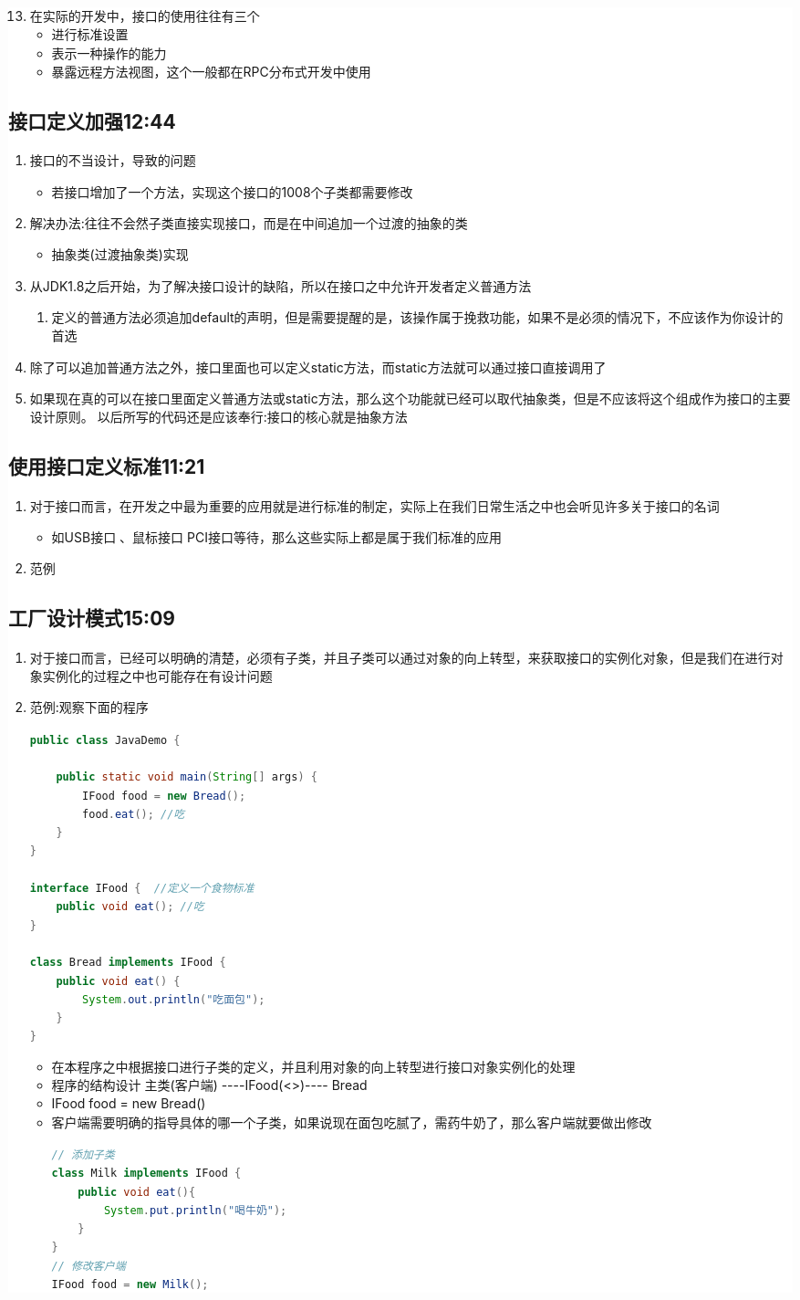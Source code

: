13. 在实际的开发中，接口的使用往往有三个
    * 进行标准设置
    * 表示一种操作的能力
    * 暴露远程方法视图，这个一般都在RPC分布式开发中使用

## 接口定义加强12:44

1. 接口的不当设计，导致的问题   
    * 若接口增加了一个方法，实现这个接口的1008个子类都需要修改
2. 解决办法:往往不会然子类直接实现接口，而是在中间追加一个过渡的抽象的类
    * 抽象类(过渡抽象类)实现
3. 从JDK1.8之后开始，为了解决接口设计的缺陷，所以在接口之中允许开发者定义普通方法
    1. 定义的普通方法必须追加default的声明，但是需要提醒的是，该操作属于挽救功能，如果不是必须的情况下，不应该作为你设计的首选
4. 除了可以追加普通方法之外，接口里面也可以定义static方法，而static方法就可以通过接口直接调用了

5. 如果现在真的可以在接口里面定义普通方法或static方法，那么这个功能就已经可以取代抽象类，但是不应该将这个组成作为接口的主要设计原则。 以后所写的代码还是应该奉行:接口的核心就是抽象方法

## 使用接口定义标准11:21
1. 对于接口而言，在开发之中最为重要的应用就是进行标准的制定，实际上在我们日常生活之中也会听见许多关于接口的名词
    * 如USB接口 、鼠标接口 PCI接口等待，那么这些实际上都是属于我们标准的应用

2. 范例
```java

```
## 工厂设计模式15:09
1. 对于接口而言，已经可以明确的清楚，必须有子类，并且子类可以通过对象的向上转型，来获取接口的实例化对象，但是我们在进行对象实例化的过程之中也可能存在有设计问题

2. 范例:观察下面的程序
    ```java
    public class JavaDemo {

        public static void main(String[] args) {
            IFood food = new Bread();
            food.eat(); //吃
        }
    }

    interface IFood {  //定义一个食物标准
        public void eat(); //吃
    }

    class Bread implements IFood {
        public void eat() {
            System.out.println("吃面包");
        }
    }
    ```
    * 在本程序之中根据接口进行子类的定义，并且利用对象的向上转型进行接口对象实例化的处理
    * 程序的结构设计
        主类(客户端) ----IFood(<<interface>>)---- Bread
    *  IFood  food = new Bread()
    * 客户端需要明确的指导具体的哪一个子类，如果说现在面包吃腻了，需药牛奶了，那么客户端就要做出修改
        ```java
        // 添加子类
        class Milk implements IFood {
            public void eat(){
                System.put.println("喝牛奶");
            }
        }
        // 修改客户端
        IFood food = new Milk();
